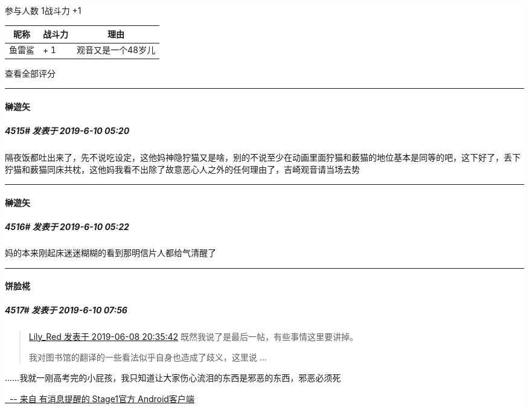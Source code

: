


 参与人数 1战斗力 +1

|昵称|战斗力|理由|
|----|---|---|
| 鱼雷鲨| + 1|观音又是一个48岁儿|



查看全部评分






-----

####  榊遊矢  
##### 4515#       发表于 2019-6-10 05:20




隔夜饭都吐出来了，先不说吃设定，这他妈神隐狞猫又是啥，别的不说至少在动画里面狞猫和薮猫的地位基本是同等的吧，这下好了，丢下狞猫和薮猫同床共枕，这他妈我看不出除了故意恶心人之外的任何理由了，吉崎观音请当场去势







-----

####  榊遊矢  
##### 4516#       发表于 2019-6-10 05:22




妈的本来刚起床迷迷糊糊的看到那明信片人都给气清醒了







-----

####  饼脸椛  
##### 4517#       发表于 2019-6-10 07:56



<blockquote><a href="httphttps://bbs.saraba1st.com/2b/forum.php?mod=redirect&amp;goto=findpost&amp;pid=44044689&amp;ptid=1786645" target="_blank">Lily_Red 发表于 2019-06-08 20:35:42</a>
既然我说了是最后一帖，有些事情这里要讲掉。

我对图书馆的翻译的一些看法似乎自身也造成了歧义，这里说 ...</blockquote>……我就一刚高考完的小屁孩，我只知道让大家伤心流泪的东西是邪恶的东西，邪恶必须死

[  -- 来自 有消息提醒的 Stage1官方 Android客户端](https://www.coolapk.com/apk/140634)


